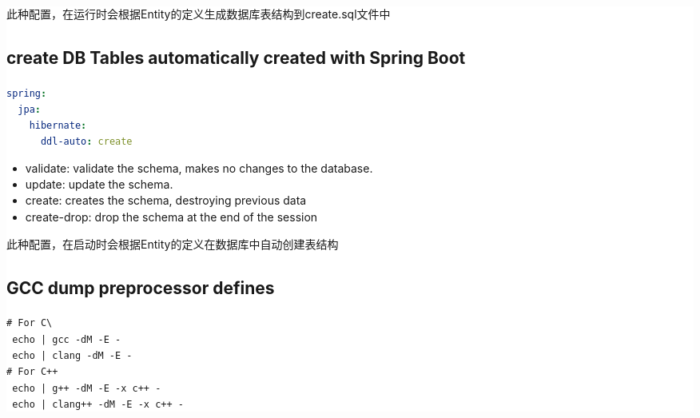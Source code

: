 此种配置，在运行时会根据Entity的定义生成数据库表结构到create.sql文件中

## create DB Tables automatically created with Spring Boot

```yaml
spring:
  jpa:
    hibernate:
      ddl-auto: create
```

* validate: validate the schema, makes no changes to the database.
* update: update the schema.
* create: creates the schema, destroying previous data
* create-drop: drop the schema at the end of the session

此种配置，在启动时会根据Entity的定义在数据库中自动创建表结构

## GCC dump preprocessor defines

```shell
# For C\
 echo | gcc -dM -E -
 echo | clang -dM -E -
# For C++
 echo | g++ -dM -E -x c++ -
 echo | clang++ -dM -E -x c++ -
```
